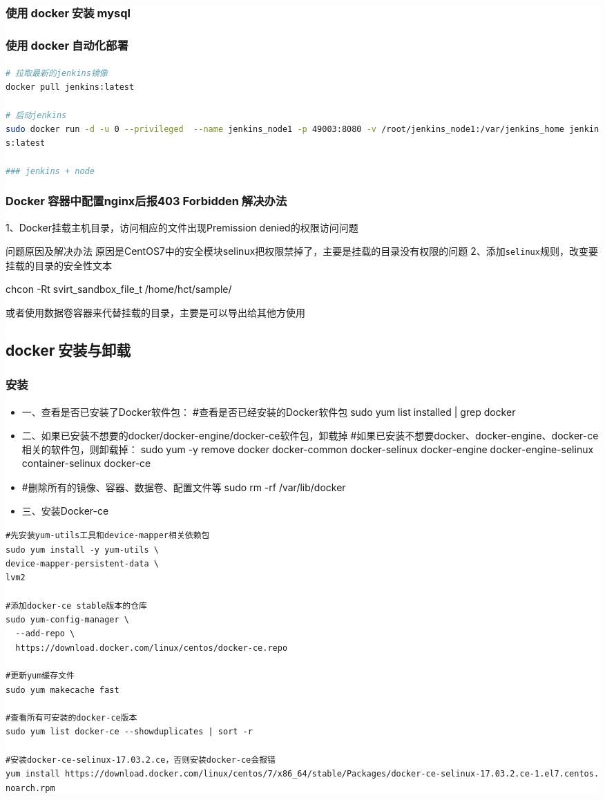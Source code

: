 ### 使用 docker 安装 mysql



### 使用 docker 自动化部署

```bash
# 拉取最新的jenkins镜像
docker pull jenkins:latest

# 启动jenkins
sudo docker run -d -u 0 --privileged  --name jenkins_node1 -p 49003:8080 -v /root/jenkins_node1:/var/jenkins_home jenkins:latest

### jenkins + node
```

### Docker 容器中配置nginx后报403 Forbidden 解决办法

1、Docker挂载主机目录，访问相应的文件出现Premission denied的权限访问问题

问题原因及解决办法
   原因是CentOS7中的安全模块selinux把权限禁掉了，主要是挂载的目录没有权限的问题
2、添加`selinux`规则，改变要挂载的目录的安全性文本

chcon -Rt svirt_sandbox_file_t /home/hct/sample/

或者使用数据卷容器来代替挂载的目录，主要是可以导出给其他方使用

## docker 安装与卸载

### 安装

- 一、查看是否已安装了Docker软件包：
#查看是否已经安装的Docker软件包
sudo yum list installed | grep docker

- 二、如果已安装不想要的docker/docker-engine/docker-ce软件包，卸载掉
#如果已安装不想要docker、docker-engine、docker-ce相关的软件包，则卸载掉：
sudo yum -y remove docker docker-common docker-selinux docker-engine docker-engine-selinux container-selinux docker-ce

- #删除所有的镜像、容器、数据卷、配置文件等
sudo rm -rf /var/lib/docker


- 三、安装Docker-ce

```ba
#先安装yum-utils工具和device-mapper相关依赖包
sudo yum install -y yum-utils \
device-mapper-persistent-data \
lvm2
 
#添加docker-ce stable版本的仓库
sudo yum-config-manager \
  --add-repo \
  https://download.docker.com/linux/centos/docker-ce.repo
 
#更新yum缓存文件
sudo yum makecache fast
 
#查看所有可安装的docker-ce版本
sudo yum list docker-ce --showduplicates | sort -r
 
#安装docker-ce-selinux-17.03.2.ce，否则安装docker-ce会报错
yum install https://download.docker.com/linux/centos/7/x86_64/stable/Packages/docker-ce-selinux-17.03.2.ce-1.el7.centos.noarch.rpm 
```